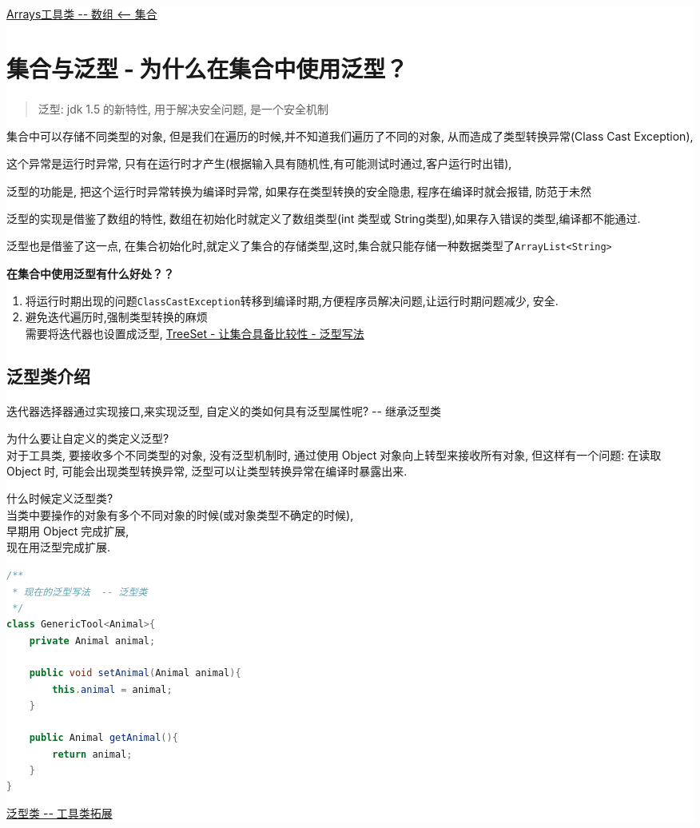 [Arrays工具类 -- 数组 <-- 集合](https://github.com/EasterFan/JavaExercise/blob/master/MapProj/src/utilArrays/CollectionToArray.java)


# 集合与泛型 - 为什么在集合中使用泛型？

> 泛型: jdk 1.5 的新特性, 用于解决安全问题, 是一个安全机制

集合中可以存储不同类型的对象, 但是我们在遍历的时候,并不知道我们遍历了不同的对象, 从而造成了类型转换异常(Class Cast Exception),  

这个异常是运行时异常, 只有在运行时才产生(根据输入具有随机性,有可能测试时通过,客户运行时出错),  

泛型的功能是, 把这个运行时异常转换为编译时异常, 如果存在类型转换的安全隐患, 程序在编译时就会报错, 防范于未然

泛型的实现是借鉴了数组的特性, 数组在初始化时就定义了数组类型(int 类型或 String类型),如果存入错误的类型,编译都不能通过.  

泛型也是借鉴了这一点, 在集合初始化时,就定义了集合的存储类型,这时,集合就只能存储一种数据类型了`ArrayList<String>`

**在集合中使用泛型有什么好处？？**  

1. 将运行时期出现的问题`ClassCastException`转移到编译时期,方便程序员解决问题,让运行时期问题减少, 安全.  
2. 避免迭代遍历时,强制类型转换的麻烦  
需要将迭代器也设置成泛型, [TreeSet - 让集合具备比较性 - 泛型写法](https://github.com/EasterFan/JavaExercise/blob/master/SetProj/src/generic/StringTreeSetWithoutClassCast.java)

## 泛型类介绍
迭代器选择器通过实现接口,来实现泛型, 自定义的类如何具有泛型属性呢? -- 继承泛型类  

为什么要让自定义的类定义泛型?  
对于工具类, 要接收多个不同类型的对象, 没有泛型机制时, 通过使用 Object 对象向上转型来接收所有对象, 但这样有一个问题: 在读取 Object 时, 可能会出现类型转换异常, 泛型可以让类型转换异常在编译时暴露出来.  

什么时候定义泛型类?  
当类中要操作的对象有多个不同对象的时候(或对象类型不确定的时候),  
早期用 Object 完成扩展,  
现在用泛型完成扩展.  

```java
/**
 * 现在的泛型写法  -- 泛型类
 */
class GenericTool<Animal>{
    private Animal animal;

    public void setAnimal(Animal animal){
        this.animal = animal;
    }

    public Animal getAnimal(){
        return animal;
    }
}
```
[泛型类 -- 工具类拓展](https://github.com/EasterFan/JavaExercise/blob/master/SetProj/src/generic/GenericClass.java)
